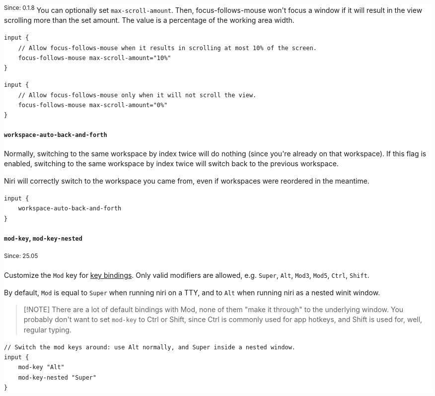 <sup>Since: 0.1.8</sup> You can optionally set `max-scroll-amount`.
Then, focus-follows-mouse won't focus a window if it will result in the view scrolling more than the set amount.
The value is a percentage of the working area width.

```kdl
input {
    // Allow focus-follows-mouse when it results in scrolling at most 10% of the screen.
    focus-follows-mouse max-scroll-amount="10%"
}
```

```kdl
input {
    // Allow focus-follows-mouse only when it will not scroll the view.
    focus-follows-mouse max-scroll-amount="0%"
}
```

#### `workspace-auto-back-and-forth`

Normally, switching to the same workspace by index twice will do nothing (since you're already on that workspace).
If this flag is enabled, switching to the same workspace by index twice will switch back to the previous workspace.

Niri will correctly switch to the workspace you came from, even if workspaces were reordered in the meantime.

```kdl
input {
    workspace-auto-back-and-forth
}
```

#### `mod-key`, `mod-key-nested`

<sup>Since: 25.05</sup>

Customize the `Mod` key for [key bindings](./Configuration:-Key-Bindings).
Only valid modifiers are allowed, e.g. `Super`, `Alt`, `Mod3`, `Mod5`, `Ctrl`, `Shift`.

By default, `Mod` is equal to `Super` when running niri on a TTY, and to `Alt` when running niri as a nested winit window.

> \[!NOTE]
> There are a lot of default bindings with Mod, none of them "make it through" to the underlying window.
> You probably don't want to set `mod-key` to Ctrl or Shift, since Ctrl is commonly used for app hotkeys, and Shift is used for, well, regular typing.

```kdl
// Switch the mod keys around: use Alt normally, and Super inside a nested window.
input {
    mod-key "Alt"
    mod-key-nested "Super"
}
```
